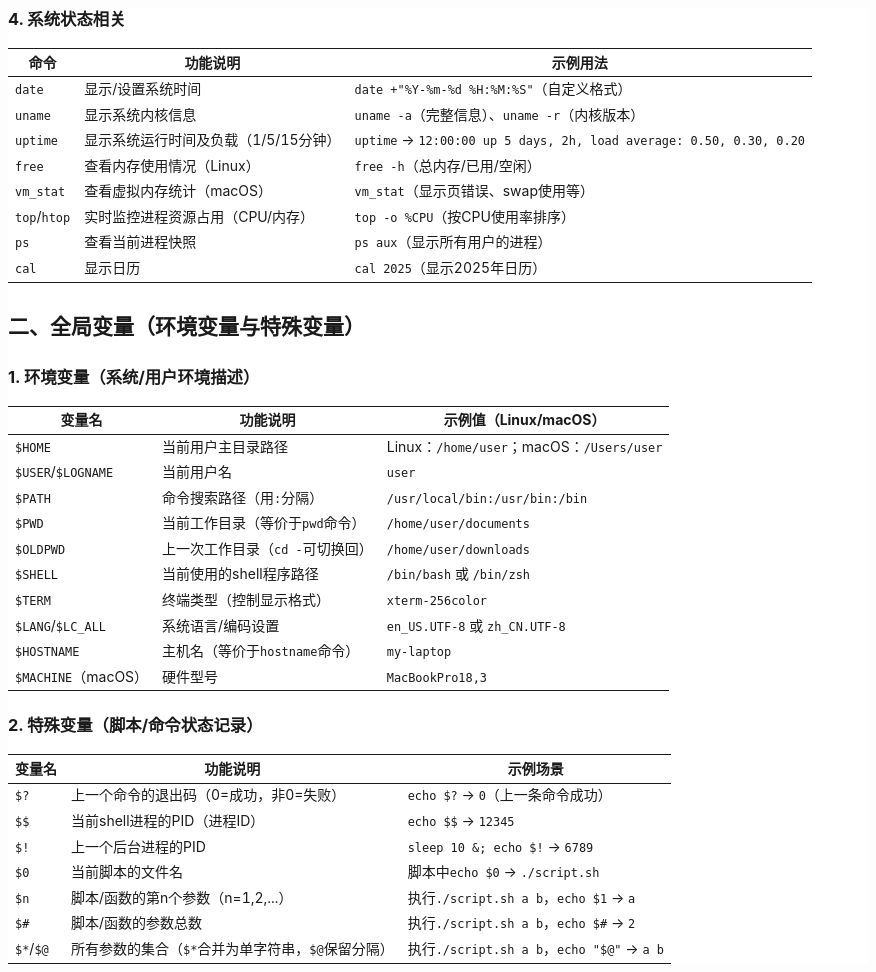 
### 4. 系统状态相关

| 命令               | 功能说明                                  | 示例用法                                  |
|--------------------|-------------------------------------------|-------------------------------------------|
| `date`             | 显示/设置系统时间                          | `date +"%Y-%m-%d %H:%M:%S"`（自定义格式） |
| `uname`            | 显示系统内核信息                          | `uname -a`（完整信息）、`uname -r`（内核版本） |
| `uptime`           | 显示系统运行时间及负载（1/5/15分钟）      | `uptime` → `12:00:00 up 5 days, 2h, load average: 0.50, 0.30, 0.20` |
| `free`             | 查看内存使用情况（Linux）                 | `free -h`（总内存/已用/空闲）             |
| `vm_stat`          | 查看虚拟内存统计（macOS）                 | `vm_stat`（显示页错误、swap使用等）       |
| `top`/`htop`       | 实时监控进程资源占用（CPU/内存）          | `top -o %CPU`（按CPU使用率排序）          |
| `ps`               | 查看当前进程快照                          | `ps aux`（显示所有用户的进程）            |
| `cal`              | 显示日历                                  | `cal 2025`（显示2025年日历）              |

## 二、全局变量（环境变量与特殊变量）

### 1. 环境变量（系统/用户环境描述）

| 变量名          | 功能说明                                  | 示例值（Linux/macOS）                     |
|-----------------|-------------------------------------------|-------------------------------------------|
| `$HOME`         | 当前用户主目录路径                        | Linux：`/home/user`；macOS：`/Users/user` |
| `$USER`/`$LOGNAME` | 当前用户名                                | `user`                                    |
| `$PATH`         | 命令搜索路径（用`:`分隔）                 | `/usr/local/bin:/usr/bin:/bin`            |
| `$PWD`          | 当前工作目录（等价于`pwd`命令）           | `/home/user/documents`                    |
| `$OLDPWD`       | 上一次工作目录（`cd -`可切换回）          | `/home/user/downloads`                    |
| `$SHELL`        | 当前使用的shell程序路径                   | `/bin/bash` 或 `/bin/zsh`                 |
| `$TERM`         | 终端类型（控制显示格式）                  | `xterm-256color`                          |
| `$LANG`/`$LC_ALL` | 系统语言/编码设置                        | `en_US.UTF-8` 或 `zh_CN.UTF-8`            |
| `$HOSTNAME`     | 主机名（等价于`hostname`命令）            | `my-laptop`                               |
| `$MACHINE`（macOS） | 硬件型号                                | `MacBookPro18,3`                          |

### 2. 特殊变量（脚本/命令状态记录）

| 变量名          | 功能说明                                  | 示例场景                                  |
|-----------------|-------------------------------------------|-------------------------------------------|
| `$?`            | 上一个命令的退出码（0=成功，非0=失败）    | `echo $?` → `0`（上一条命令成功）         |
| `$$`            | 当前shell进程的PID（进程ID）              | `echo $$` → `12345`                       |
| `$!`            | 上一个后台进程的PID                      | `sleep 10 &; echo $!` → `6789`            |
| `$0`            | 当前脚本的文件名                          | 脚本中`echo $0` → `./script.sh`           |
| `$n`            | 脚本/函数的第n个参数（n=1,2,...）         | 执行`./script.sh a b`，`echo $1` → `a`    |
| `$#`            | 脚本/函数的参数总数                      | 执行`./script.sh a b`，`echo $#` → `2`    |
| `$*`/`$@`       | 所有参数的集合（`$*`合并为单字符串，`$@`保留分隔） | 执行`./script.sh a b`，`echo "$@"` → `a b` |
